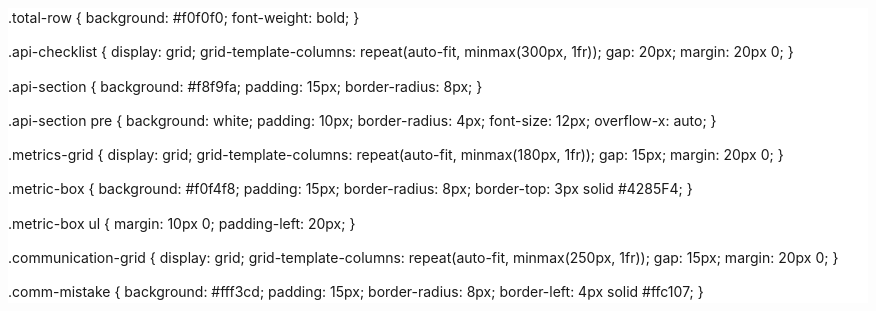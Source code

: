 .total-row {
    background: #f0f0f0;
    font-weight: bold;
}

.api-checklist {
    display: grid;
    grid-template-columns: repeat(auto-fit, minmax(300px, 1fr));
    gap: 20px;
    margin: 20px 0;
}

.api-section {
    background: #f8f9fa;
    padding: 15px;
    border-radius: 8px;
}

.api-section pre {
    background: white;
    padding: 10px;
    border-radius: 4px;
    font-size: 12px;
    overflow-x: auto;
}

.metrics-grid {
    display: grid;
    grid-template-columns: repeat(auto-fit, minmax(180px, 1fr));
    gap: 15px;
    margin: 20px 0;
}

.metric-box {
    background: #f0f4f8;
    padding: 15px;
    border-radius: 8px;
    border-top: 3px solid #4285F4;
}

.metric-box ul {
    margin: 10px 0;
    padding-left: 20px;
}

.communication-grid {
    display: grid;
    grid-template-columns: repeat(auto-fit, minmax(250px, 1fr));
    gap: 15px;
    margin: 20px 0;
}

.comm-mistake {
    background: #fff3cd;
    padding: 15px;
    border-radius: 8px;
    border-left: 4px solid #ffc107;
}
